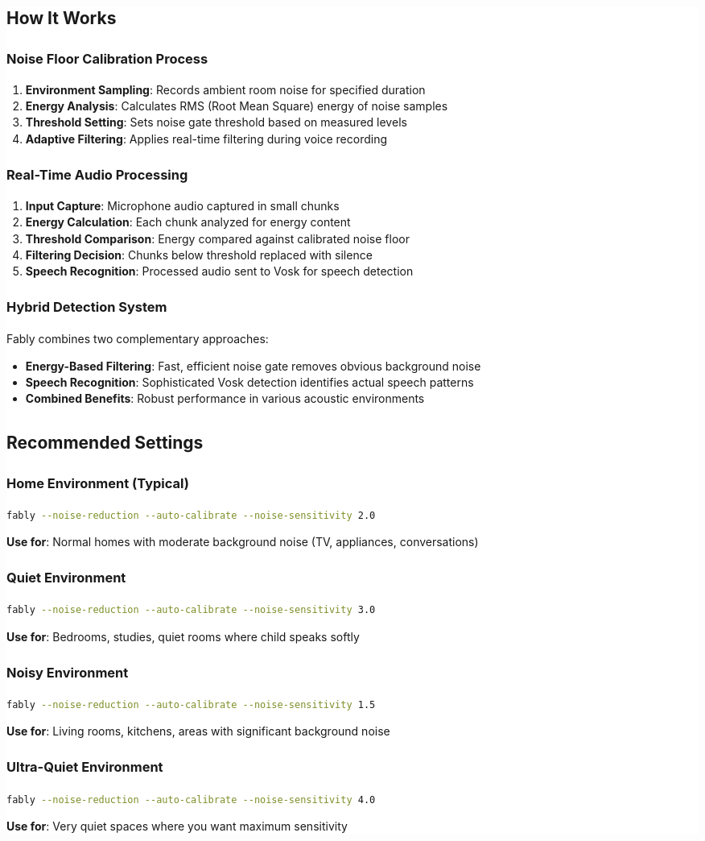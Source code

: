## How It Works

### Noise Floor Calibration Process

1. **Environment Sampling**: Records ambient room noise for specified duration
2. **Energy Analysis**: Calculates RMS (Root Mean Square) energy of noise samples  
3. **Threshold Setting**: Sets noise gate threshold based on measured levels
4. **Adaptive Filtering**: Applies real-time filtering during voice recording

### Real-Time Audio Processing

1. **Input Capture**: Microphone audio captured in small chunks
2. **Energy Calculation**: Each chunk analyzed for energy content
3. **Threshold Comparison**: Energy compared against calibrated noise floor
4. **Filtering Decision**: Chunks below threshold replaced with silence
5. **Speech Recognition**: Processed audio sent to Vosk for speech detection

### Hybrid Detection System

Fably combines two complementary approaches:

- **Energy-Based Filtering**: Fast, efficient noise gate removes obvious background noise
- **Speech Recognition**: Sophisticated Vosk detection identifies actual speech patterns
- **Combined Benefits**: Robust performance in various acoustic environments

## Recommended Settings

### Home Environment (Typical)
```bash
fably --noise-reduction --auto-calibrate --noise-sensitivity 2.0
```
**Use for**: Normal homes with moderate background noise (TV, appliances, conversations)

### Quiet Environment
```bash
fably --noise-reduction --auto-calibrate --noise-sensitivity 3.0
```
**Use for**: Bedrooms, studies, quiet rooms where child speaks softly

### Noisy Environment  
```bash
fably --noise-reduction --auto-calibrate --noise-sensitivity 1.5
```
**Use for**: Living rooms, kitchens, areas with significant background noise

### Ultra-Quiet Environment
```bash
fably --noise-reduction --auto-calibrate --noise-sensitivity 4.0
```
**Use for**: Very quiet spaces where you want maximum sensitivity
